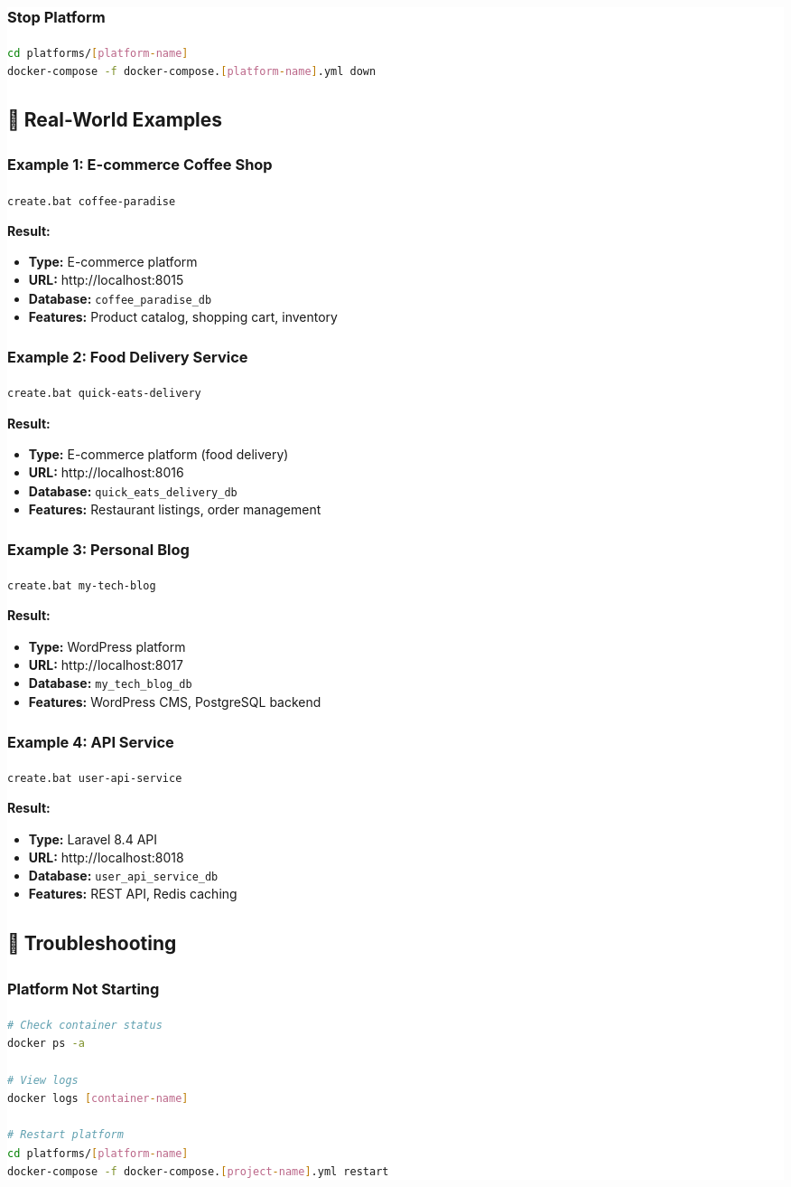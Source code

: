 ### Stop Platform
```bash
cd platforms/[platform-name]
docker-compose -f docker-compose.[platform-name].yml down
```

## 🎯 Real-World Examples

### Example 1: E-commerce Coffee Shop
```bash
create.bat coffee-paradise
```
**Result:**
- **Type:** E-commerce platform
- **URL:** http://localhost:8015
- **Database:** `coffee_paradise_db`
- **Features:** Product catalog, shopping cart, inventory

### Example 2: Food Delivery Service
```bash
create.bat quick-eats-delivery
```
**Result:**
- **Type:** E-commerce platform (food delivery)
- **URL:** http://localhost:8016
- **Database:** `quick_eats_delivery_db`
- **Features:** Restaurant listings, order management

### Example 3: Personal Blog
```bash
create.bat my-tech-blog
```
**Result:**
- **Type:** WordPress platform
- **URL:** http://localhost:8017
- **Database:** `my_tech_blog_db`
- **Features:** WordPress CMS, PostgreSQL backend

### Example 4: API Service
```bash
create.bat user-api-service
```
**Result:**
- **Type:** Laravel 8.4 API
- **URL:** http://localhost:8018
- **Database:** `user_api_service_db`
- **Features:** REST API, Redis caching

## 🔧 Troubleshooting

### Platform Not Starting
```bash
# Check container status
docker ps -a

# View logs
docker logs [container-name]

# Restart platform
cd platforms/[platform-name]
docker-compose -f docker-compose.[project-name].yml restart
```
